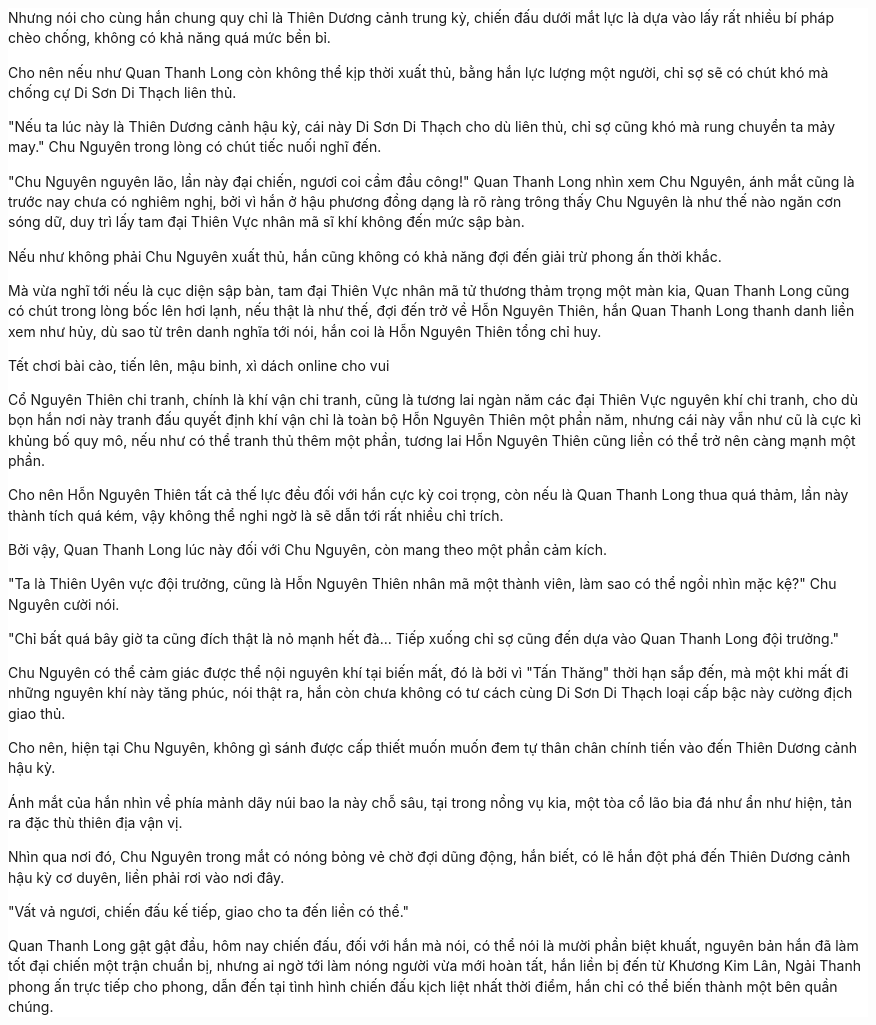 Nhưng nói cho cùng hắn chung quy chỉ là Thiên Dương cảnh trung kỳ, chiến đấu dưới mắt lực là dựa vào lấy rất nhiều bí pháp chèo chống, không có khả năng quá mức bền bỉ.

Cho nên nếu như Quan Thanh Long còn không thể kịp thời xuất thủ, bằng hắn lực lượng một người, chỉ sợ sẽ có chút khó mà chống cự Di Sơn Di Thạch liên thủ.

"Nếu ta lúc này là Thiên Dương cảnh hậu kỳ, cái này Di Sơn Di Thạch cho dù liên thủ, chỉ sợ cũng khó mà rung chuyển ta mảy may." Chu Nguyên trong lòng có chút tiếc nuối nghĩ đến.

"Chu Nguyên nguyên lão, lần này đại chiến, ngươi coi cầm đầu công!" Quan Thanh Long nhìn xem Chu Nguyên, ánh mắt cũng là trước nay chưa có nghiêm nghị, bởi vì hắn ở hậu phương đồng dạng là rõ ràng trông thấy Chu Nguyên là như thế nào ngăn cơn sóng dữ, duy trì lấy tam đại Thiên Vực nhân mã sĩ khí không đến mức sập bàn.

Nếu như không phải Chu Nguyên xuất thủ, hắn cũng không có khả năng đợi đến giải trừ phong ấn thời khắc.

Mà vừa nghĩ tới nếu là cục diện sập bàn, tam đại Thiên Vực nhân mã tử thương thảm trọng một màn kia, Quan Thanh Long cũng có chút trong lòng bốc lên hơi lạnh, nếu thật là như thế, đợi đến trở về Hỗn Nguyên Thiên, hắn Quan Thanh Long thanh danh liền xem như hủy, dù sao từ trên danh nghĩa tới nói, hắn coi là Hỗn Nguyên Thiên tổng chỉ huy.

Tết chơi bài cào, tiến lên, mậu binh, xì dách online cho vui

Cổ Nguyên Thiên chi tranh, chính là khí vận chi tranh, cũng là tương lai ngàn năm các đại Thiên Vực nguyên khí chi tranh, cho dù bọn hắn nơi này tranh đấu quyết định khí vận chỉ là toàn bộ Hỗn Nguyên Thiên một phần năm, nhưng cái này vẫn như cũ là cực kì khủng bố quy mô, nếu như có thể tranh thủ thêm một phần, tương lai Hỗn Nguyên Thiên cũng liền có thể trở nên càng mạnh một phần.

Cho nên Hỗn Nguyên Thiên tất cả thế lực đều đối với hắn cực kỳ coi trọng, còn nếu là Quan Thanh Long thua quá thảm, lần này thành tích quá kém, vậy không thể nghi ngờ là sẽ dẫn tới rất nhiều chỉ trích.

Bởi vậy, Quan Thanh Long lúc này đối với Chu Nguyên, còn mang theo một phần cảm kích.

"Ta là Thiên Uyên vực đội trưởng, cũng là Hỗn Nguyên Thiên nhân mã một thành viên, làm sao có thể ngồi nhìn mặc kệ?" Chu Nguyên cười nói.

"Chỉ bất quá bây giờ ta cũng đích thật là nỏ mạnh hết đà... Tiếp xuống chỉ sợ cũng đến dựa vào Quan Thanh Long đội trưởng."

Chu Nguyên có thể cảm giác được thể nội nguyên khí tại biến mất, đó là bởi vì "Tấn Thăng" thời hạn sắp đến, mà một khi mất đi những nguyên khí này tăng phúc, nói thật ra, hắn còn chưa không có tư cách cùng Di Sơn Di Thạch loại cấp bậc này cường địch giao thủ.

Cho nên, hiện tại Chu Nguyên, không gì sánh được cấp thiết muốn muốn đem tự thân chân chính tiến vào đến Thiên Dương cảnh hậu kỳ.

Ánh mắt của hắn nhìn về phía mảnh dãy núi bao la này chỗ sâu, tại trong nồng vụ kia, một tòa cổ lão bia đá như ẩn như hiện, tản ra đặc thù thiên địa vận vị.

Nhìn qua nơi đó, Chu Nguyên trong mắt có nóng bỏng vẻ chờ đợi dũng động, hắn biết, có lẽ hắn đột phá đến Thiên Dương cảnh hậu kỳ cơ duyên, liền phải rơi vào nơi đây.

"Vất vả ngươi, chiến đấu kế tiếp, giao cho ta đến liền có thể."

Quan Thanh Long gật gật đầu, hôm nay chiến đấu, đối với hắn mà nói, có thể nói là mười phần biệt khuất, nguyên bản hắn đã làm tốt đại chiến một trận chuẩn bị, nhưng ai ngờ tới làm nóng người vừa mới hoàn tất, hắn liền bị đến từ Khương Kim Lân, Ngải Thanh phong ấn trực tiếp cho phong, dẫn đến tại tình hình chiến đấu kịch liệt nhất thời điểm, hắn chỉ có thể biến thành một bên quần chúng.
